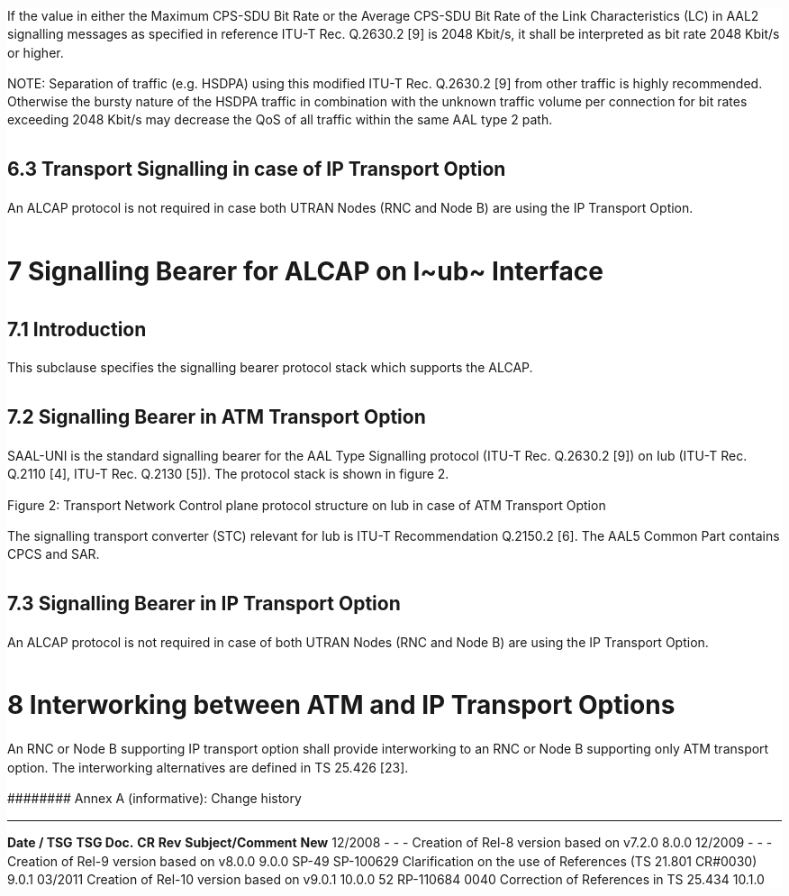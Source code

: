 If the value in either the Maximum CPS-SDU Bit Rate or the Average
CPS-SDU Bit Rate of the Link Characteristics (LC) in AAL2 signalling
messages as specified in reference ITU-T Rec. Q.2630.2 \[9\] is 2048
Kbit/s, it shall be interpreted as bit rate 2048 Kbit/s or higher.

NOTE: Separation of traffic (e.g. HSDPA) using this modified ITU-T Rec.
Q.2630.2 \[9\] from other traffic is highly recommended. Otherwise the
bursty nature of the HSDPA traffic in combination with the unknown
traffic volume per connection for bit rates exceeding 2048 Kbit/s may
decrease the QoS of all traffic within the same AAL type 2 path.

6.3 Transport Signalling in case of IP Transport Option
-------------------------------------------------------

An ALCAP protocol is not required in case both UTRAN Nodes (RNC and Node
B) are using the IP Transport Option.

7 Signalling Bearer for ALCAP on I~ub~ Interface
================================================

7.1 Introduction
----------------

This subclause specifies the signalling bearer protocol stack which
supports the ALCAP.

7.2 Signalling Bearer in ATM Transport Option
---------------------------------------------

SAAL-UNI is the standard signalling bearer for the AAL Type Signalling
protocol (ITU-T Rec. Q.2630.2 \[9\]) on Iub (ITU-T Rec. Q.2110 \[4\],
ITU-T Rec. Q.2130 \[5\]). The protocol stack is shown in figure 2.

Figure 2: Transport Network Control plane protocol structure on Iub in
case of ATM Transport Option

The signalling transport converter (STC) relevant for Iub is ITU-T
Recommendation Q.2150.2 \[6\]. The AAL5 Common Part contains CPCS and
SAR.

7.3 Signalling Bearer in IP Transport Option
--------------------------------------------

An ALCAP protocol is not required in case of both UTRAN Nodes (RNC and
Node B) are using the IP Transport Option.

8 Interworking between ATM and IP Transport Options
===================================================

An RNC or Node B supporting IP transport option shall provide
interworking to an RNC or Node B supporting only ATM transport option.
The interworking alternatives are defined in TS 25.426 \[23\].

######## Annex A (informative): Change history

  ---------------- -------------- -------- --------- ------------------------------------------------------------- ---------
  **Date / TSG**   **TSG Doc.**   **CR**   **Rev**   **Subject/Comment**                                           **New**
  12/2008          \-             \-       \-        Creation of Rel-8 version based on v7.2.0                     8.0.0
  12/2009          \-             \-       \-        Creation of Rel-9 version based on v8.0.0                     9.0.0
  SP-49            SP-100629                         Clarification on the use of References (TS 21.801 CR\#0030)   9.0.1
  03/2011                                            Creation of Rel-10 version based on v9.0.1                    10.0.0
  52               RP-110684      0040               Correction of References in TS 25.434                         10.1.0